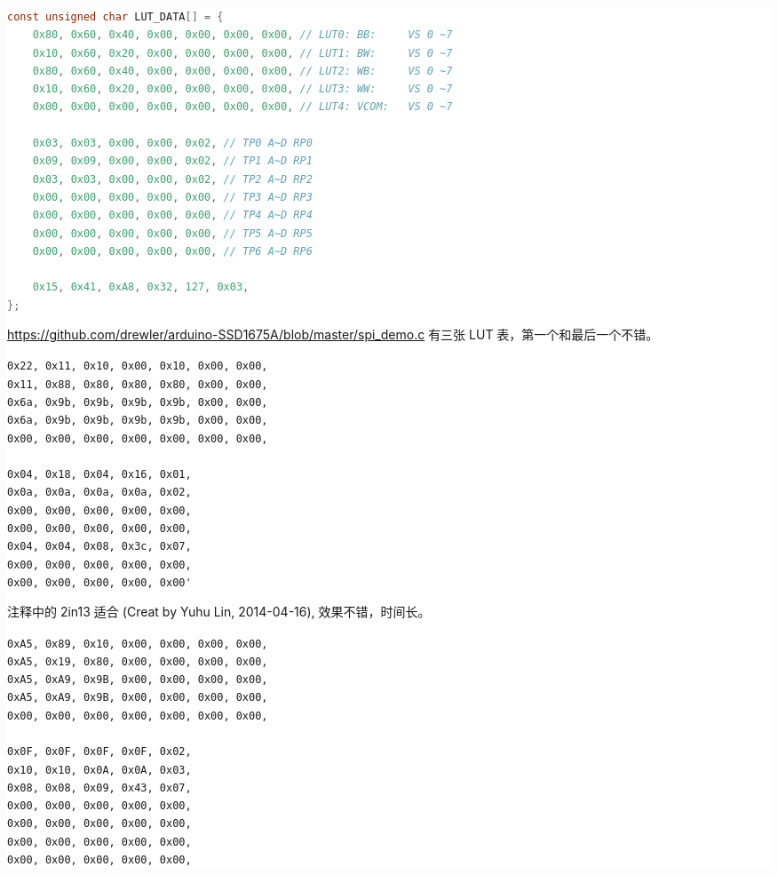 ```c
const unsigned char LUT_DATA[] = {
    0x80, 0x60, 0x40, 0x00, 0x00, 0x00, 0x00, // LUT0: BB:     VS 0 ~7
    0x10, 0x60, 0x20, 0x00, 0x00, 0x00, 0x00, // LUT1: BW:     VS 0 ~7
    0x80, 0x60, 0x40, 0x00, 0x00, 0x00, 0x00, // LUT2: WB:     VS 0 ~7
    0x10, 0x60, 0x20, 0x00, 0x00, 0x00, 0x00, // LUT3: WW:     VS 0 ~7
    0x00, 0x00, 0x00, 0x00, 0x00, 0x00, 0x00, // LUT4: VCOM:   VS 0 ~7

    0x03, 0x03, 0x00, 0x00, 0x02, // TP0 A~D RP0
    0x09, 0x09, 0x00, 0x00, 0x02, // TP1 A~D RP1
    0x03, 0x03, 0x00, 0x00, 0x02, // TP2 A~D RP2
    0x00, 0x00, 0x00, 0x00, 0x00, // TP3 A~D RP3
    0x00, 0x00, 0x00, 0x00, 0x00, // TP4 A~D RP4
    0x00, 0x00, 0x00, 0x00, 0x00, // TP5 A~D RP5
    0x00, 0x00, 0x00, 0x00, 0x00, // TP6 A~D RP6

    0x15, 0x41, 0xA8, 0x32, 127, 0x03,
};
```

https://github.com/drewler/arduino-SSD1675A/blob/master/spi_demo.c 有三张 LUT 表，第一个和最后一个不错。

```
0x22, 0x11, 0x10, 0x00, 0x10, 0x00, 0x00,
0x11, 0x88, 0x80, 0x80, 0x80, 0x00, 0x00,
0x6a, 0x9b, 0x9b, 0x9b, 0x9b, 0x00, 0x00,
0x6a, 0x9b, 0x9b, 0x9b, 0x9b, 0x00, 0x00,
0x00, 0x00, 0x00, 0x00, 0x00, 0x00, 0x00,

0x04, 0x18, 0x04, 0x16, 0x01,
0x0a, 0x0a, 0x0a, 0x0a, 0x02,
0x00, 0x00, 0x00, 0x00, 0x00,
0x00, 0x00, 0x00, 0x00, 0x00,
0x04, 0x04, 0x08, 0x3c, 0x07,
0x00, 0x00, 0x00, 0x00, 0x00,
0x00, 0x00, 0x00, 0x00, 0x00'
```

注释中的 2in13 适合 (Creat by Yuhu Lin, 2014-04-16), 效果不错，时间长。

```
0xA5, 0x89, 0x10, 0x00, 0x00, 0x00, 0x00,
0xA5, 0x19, 0x80, 0x00, 0x00, 0x00, 0x00,
0xA5, 0xA9, 0x9B, 0x00, 0x00, 0x00, 0x00,
0xA5, 0xA9, 0x9B, 0x00, 0x00, 0x00, 0x00,
0x00, 0x00, 0x00, 0x00, 0x00, 0x00, 0x00,

0x0F, 0x0F, 0x0F, 0x0F, 0x02,
0x10, 0x10, 0x0A, 0x0A, 0x03,
0x08, 0x08, 0x09, 0x43, 0x07,
0x00, 0x00, 0x00, 0x00, 0x00,
0x00, 0x00, 0x00, 0x00, 0x00,
0x00, 0x00, 0x00, 0x00, 0x00,
0x00, 0x00, 0x00, 0x00, 0x00,
```
